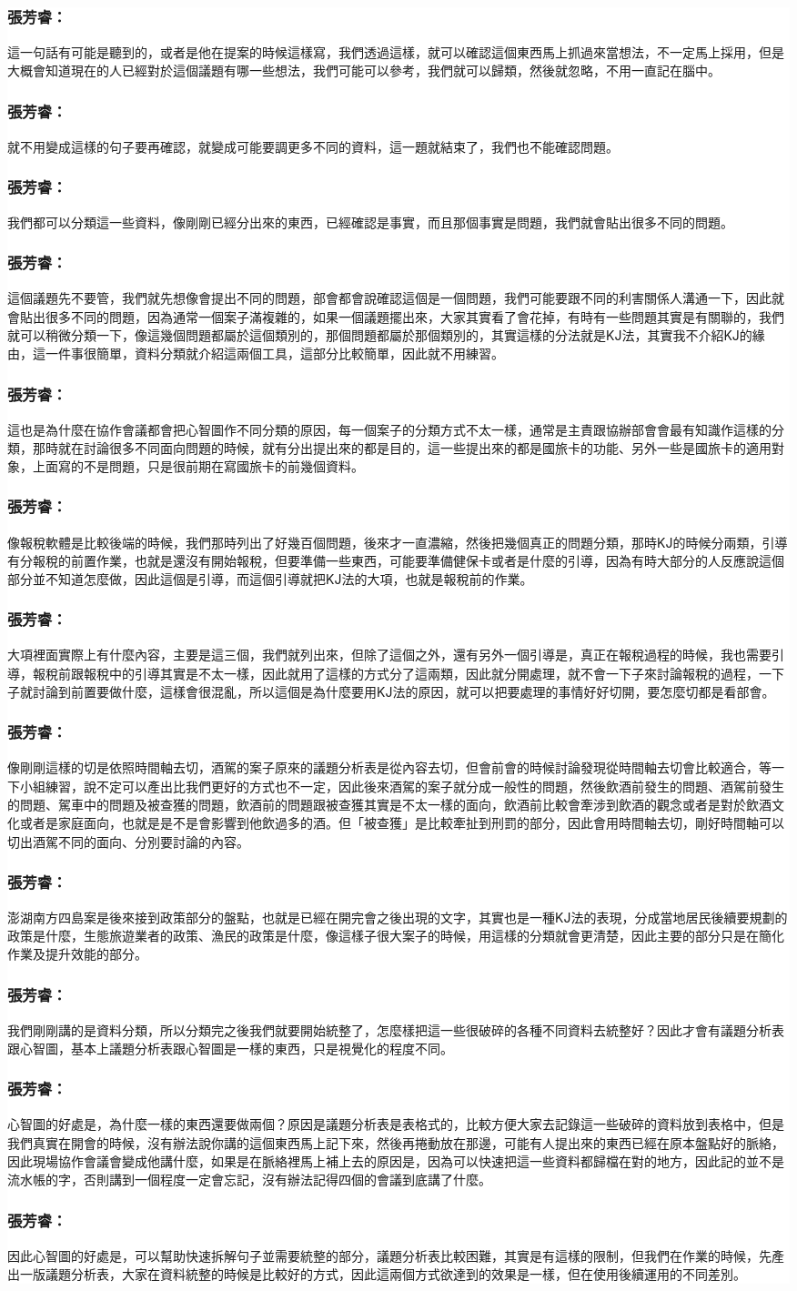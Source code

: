 ### 張芳睿：
這一句話有可能是聽到的，或者是他在提案的時候這樣寫，我們透過這樣，就可以確認這個東西馬上抓過來當想法，不一定馬上採用，但是大概會知道現在的人已經對於這個議題有哪一些想法，我們可能可以參考，我們就可以歸類，然後就忽略，不用一直記在腦中。

### 張芳睿：
就不用變成這樣的句子要再確認，就變成可能要調更多不同的資料，這一題就結束了，我們也不能確認問題。

### 張芳睿：
我們都可以分類這一些資料，像剛剛已經分出來的東西，已經確認是事實，而且那個事實是問題，我們就會貼出很多不同的問題。

### 張芳睿：
這個議題先不要管，我們就先想像會提出不同的問題，部會都會說確認這個是一個問題，我們可能要跟不同的利害關係人溝通一下，因此就會貼出很多不同的問題，因為通常一個案子滿複雜的，如果一個議題擺出來，大家其實看了會花掉，有時有一些問題其實是有關聯的，我們就可以稍微分類一下，像這幾個問題都屬於這個類別的，那個問題都屬於那個類別的，其實這樣的分法就是KJ法，其實我不介紹KJ的緣由，這一件事很簡單，資料分類就介紹這兩個工具，這部分比較簡單，因此就不用練習。

### 張芳睿：
這也是為什麼在協作會議都會把心智圖作不同分類的原因，每一個案子的分類方式不太一樣，通常是主責跟協辦部會會最有知識作這樣的分類，那時就在討論很多不同面向問題的時候，就有分出提出來的都是目的，這一些提出來的都是國旅卡的功能、另外一些是國旅卡的適用對象，上面寫的不是問題，只是很前期在寫國旅卡的前幾個資料。

### 張芳睿：
像報稅軟體是比較後端的時候，我們那時列出了好幾百個問題，後來才一直濃縮，然後把幾個真正的問題分類，那時KJ的時候分兩類，引導有分報稅的前置作業，也就是還沒有開始報稅，但要準備一些東西，可能要準備健保卡或者是什麼的引導，因為有時大部分的人反應說這個部分並不知道怎麼做，因此這個是引導，而這個引導就把KJ法的大項，也就是報稅前的作業。

### 張芳睿：
大項裡面實際上有什麼內容，主要是這三個，我們就列出來，但除了這個之外，還有另外一個引導是，真正在報稅過程的時候，我也需要引導，報稅前跟報稅中的引導其實是不太一樣，因此就用了這樣的方式分了這兩類，因此就分開處理，就不會一下子來討論報稅的過程，一下子就討論到前置要做什麼，這樣會很混亂，所以這個是為什麼要用KJ法的原因，就可以把要處理的事情好好切開，要怎麼切都是看部會。

### 張芳睿：
像剛剛這樣的切是依照時間軸去切，酒駕的案子原來的議題分析表是從內容去切，但會前會的時候討論發現從時間軸去切會比較適合，等一下小組練習，說不定可以產出比我們更好的方式也不一定，因此後來酒駕的案子就分成一般性的問題，然後飲酒前發生的問題、酒駕前發生的問題、駕車中的問題及被查獲的問題，飲酒前的問題跟被查獲其實是不太一樣的面向，飲酒前比較會牽涉到飲酒的觀念或者是對於飲酒文化或者是家庭面向，也就是是不是會影響到他飲過多的酒。但「被查獲」是比較牽扯到刑罰的部分，因此會用時間軸去切，剛好時間軸可以切出酒駕不同的面向、分別要討論的內容。

### 張芳睿：
澎湖南方四島案是後來接到政策部分的盤點，也就是已經在開完會之後出現的文字，其實也是一種KJ法的表現，分成當地居民後續要規劃的政策是什麼，生態旅遊業者的政策、漁民的政策是什麼，像這樣子很大案子的時候，用這樣的分類就會更清楚，因此主要的部分只是在簡化作業及提升效能的部分。

### 張芳睿：
我們剛剛講的是資料分類，所以分類完之後我們就要開始統整了，怎麼樣把這一些很破碎的各種不同資料去統整好？因此才會有議題分析表跟心智圖，基本上議題分析表跟心智圖是一樣的東西，只是視覺化的程度不同。

### 張芳睿：
心智圖的好處是，為什麼一樣的東西還要做兩個？原因是議題分析表是表格式的，比較方便大家去記錄這一些破碎的資料放到表格中，但是我們真實在開會的時候，沒有辦法說你講的這個東西馬上記下來，然後再捲動放在那邊，可能有人提出來的東西已經在原本盤點好的脈絡，因此現場協作會議會變成他講什麼，如果是在脈絡裡馬上補上去的原因是，因為可以快速把這一些資料都歸檔在對的地方，因此記的並不是流水帳的字，否則講到一個程度一定會忘記，沒有辦法記得四個的會議到底講了什麼。

### 張芳睿：
因此心智圖的好處是，可以幫助快速拆解句子並需要統整的部分，議題分析表比較困難，其實是有這樣的限制，但我們在作業的時候，先產出一版議題分析表，大家在資料統整的時候是比較好的方式，因此這兩個方式欲達到的效果是一樣，但在使用後續運用的不同差別。

